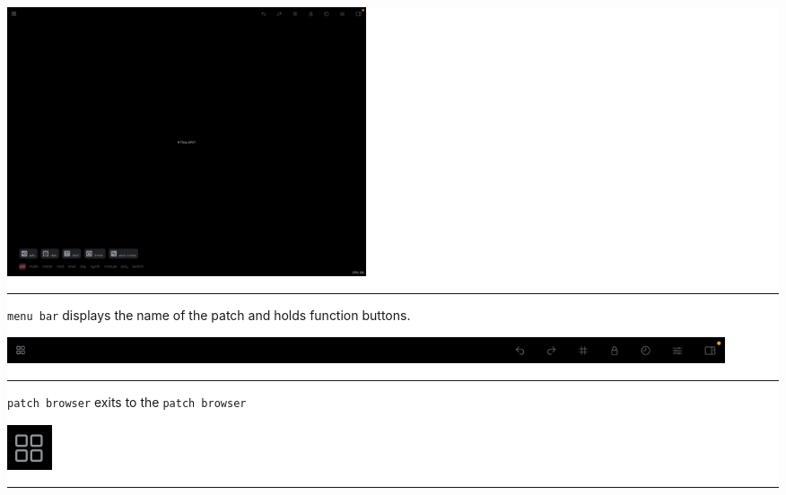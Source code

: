 <img src="img/index/ipad_overview/canvas_user_interface/canvas.png"
alt="A blank canvas UI"
width="400"/>

---

`menu bar` displays the name of the patch and holds function buttons. 

<img src="img/index/ipad_overview/canvas_user_interface/menu_bar.png"
alt="The menu bar, located at the top of the window"
width="800"/>

---

`patch browser` exits to the `patch browser`

<img src="img/index/ipad_overview/canvas_user_interface/exit_to_patch_browser.png"
alt="Button to exit to the patch browser that looks like four squares stacked in a square"
width="50"/>

---